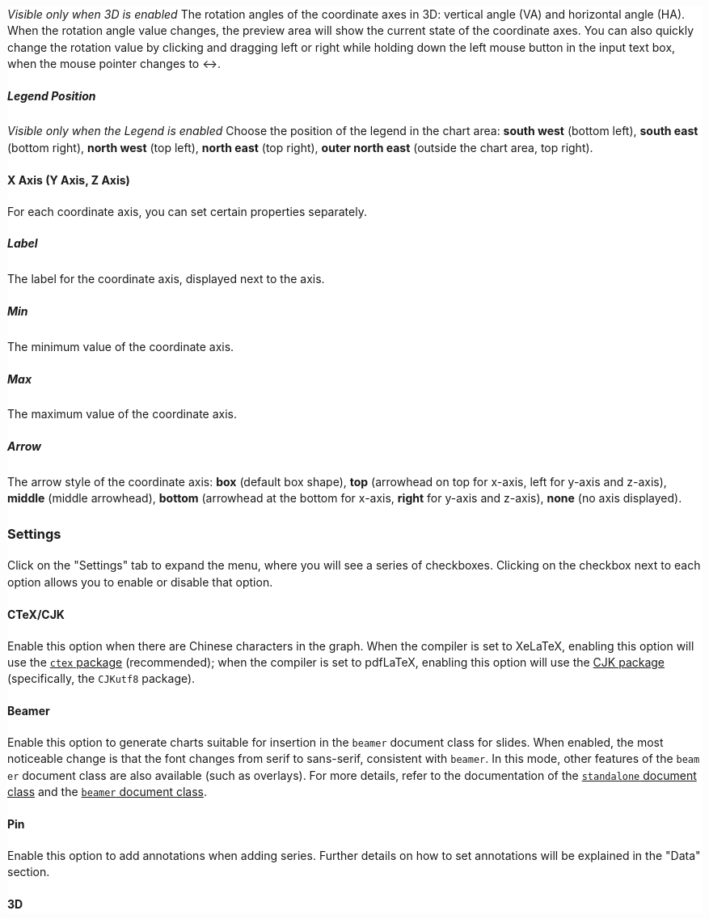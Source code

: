 *Visible only when 3D is enabled* The rotation angles of the coordinate axes in 3D: vertical angle (VA) and horizontal angle (HA). When the rotation angle value changes, the preview area will show the current state of the coordinate axes. You can also quickly change the rotation value by clicking and dragging left or right while holding down the left mouse button in the input text box, when the mouse pointer changes to $\leftrightarrow$.

##### Legend Position
*Visible only when the Legend is enabled* Choose the position of the legend in the chart area: **south west** (bottom left), **south east** (bottom right), **north west** (top left), **north east** (top right), **outer north east** (outside the chart area, top right).

#### X Axis (Y Axis, Z Axis)
For each coordinate axis, you can set certain properties separately.
##### Label
The label for the coordinate axis, displayed next to the axis.
##### Min
The minimum value of the coordinate axis.
##### Max
The maximum value of the coordinate axis.
##### Arrow
The arrow style of the coordinate axis: **box** (default box shape), **top** (arrowhead on top for x-axis, left for y-axis and z-axis), **middle** (middle arrowhead), **bottom** (arrowhead at the bottom for x-axis, **right** for y-axis and z-axis), **none** (no axis displayed).

### Settings

Click on the "Settings" tab to expand the menu, where you will see a series of checkboxes. Clicking on the checkbox next to each option allows you to enable or disable that option.

#### CTeX/CJK

Enable this option when there are Chinese characters in the graph. When the compiler is set to XeLaTeX, enabling this option will use the [`ctex` package](https://mirrors.ctan.org/language/chinese/ctex/ctex.pdf) (recommended); when the compiler is set to pdfLaTeX, enabling this option will use the [CJK package](https://www.ctan.org/pkg/cjk) (specifically, the `CJKutf8` package).

#### Beamer

Enable this option to generate charts suitable for insertion in the `beamer` document class for slides. When enabled, the most noticeable change is that the font changes from serif to sans-serif, consistent with `beamer`. In this mode, other features of the `beamer` document class are also available (such as overlays). For more details, refer to the documentation of the [`standalone` document class](https://mirrors.ctan.org/macros/latex/contrib/standalone/standalone.pdf) and the [`beamer` document class](https://mirrors.ctan.org/macros/latex/contrib/beamer/doc/beameruserguide.pdf).

#### Pin

Enable this option to add annotations when adding series. Further details on how to set annotations will be explained in the "Data" section.

#### 3D
